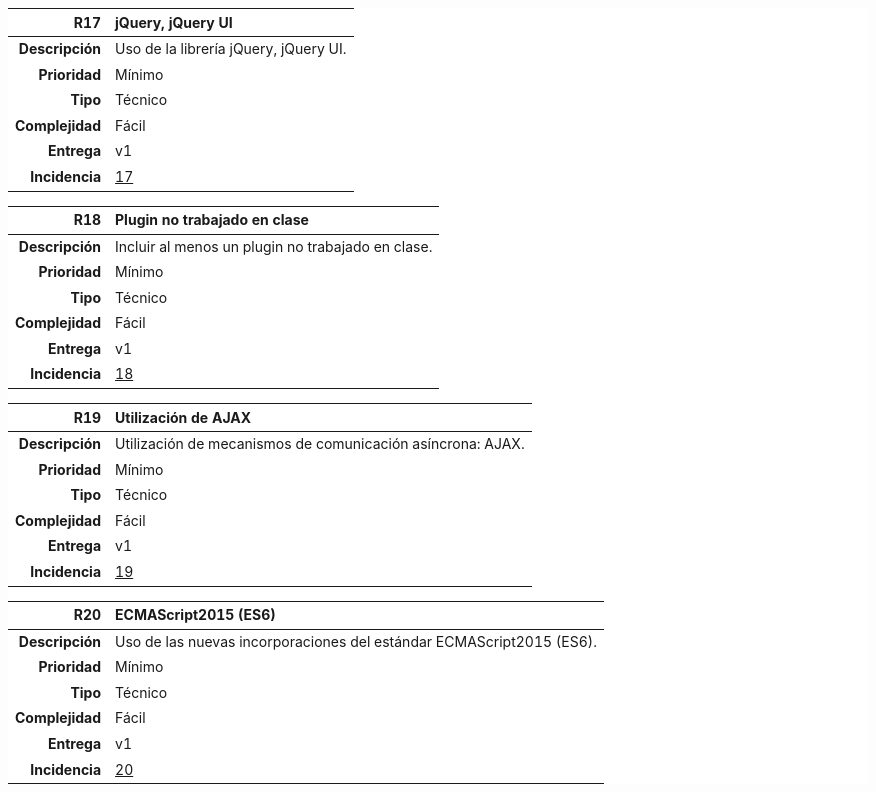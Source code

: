 | **R17**     | **jQuery, jQuery UI**         |
| --------------: | :------------------- |
| **Descripción** | Uso de la librería jQuery, jQuery UI.             |
| **Prioridad**   | Mínimo           |
| **Tipo**        | Técnico                |
| **Complejidad** | Fácil         |
| **Entrega**     | v1             |
| **Incidencia**  | [17](https://github.com/DiegoHilderink/avalon/issues/17) |

| **R18**     | **Plugin no trabajado en clase**         |
| --------------: | :------------------- |
| **Descripción** | Incluir al menos un plugin no trabajado en clase.             |
| **Prioridad**   | Mínimo           |
| **Tipo**        | Técnico                |
| **Complejidad** | Fácil         |
| **Entrega**     | v1             |
| **Incidencia**  | [18](https://github.com/DiegoHilderink/avalon/issues/18) |

| **R19**     | **Utilización de AJAX**         |
| --------------: | :------------------- |
| **Descripción** | Utilización de mecanismos de comunicación asíncrona: AJAX.             |
| **Prioridad**   | Mínimo           |
| **Tipo**        | Técnico                |
| **Complejidad** | Fácil         |
| **Entrega**     | v1             |
| **Incidencia**  | [19](https://github.com/DiegoHilderink/avalon/issues/19) |

| **R20**     | **ECMAScript2015 (ES6)**         |
| --------------: | :------------------- |
| **Descripción** | Uso de las nuevas incorporaciones del estándar ECMAScript2015 (ES6).             |
| **Prioridad**   | Mínimo           |
| **Tipo**        | Técnico                |
| **Complejidad** | Fácil         |
| **Entrega**     | v1             |
| **Incidencia**  | [20](https://github.com/DiegoHilderink/avalon/issues/20) |
